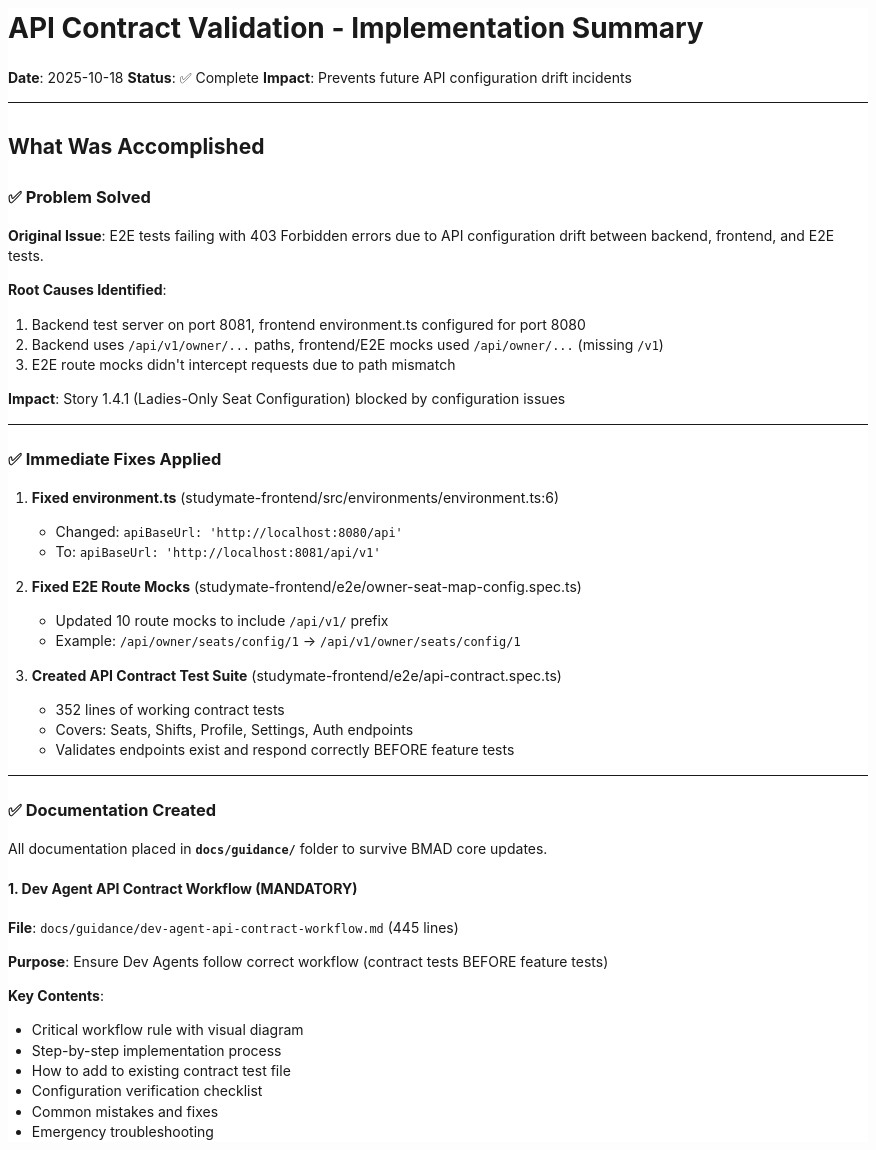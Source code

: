 # API Contract Validation - Implementation Summary

**Date**: 2025-10-18
**Status**: ✅ Complete
**Impact**: Prevents future API configuration drift incidents

---

## What Was Accomplished

### ✅ Problem Solved

**Original Issue**: E2E tests failing with 403 Forbidden errors due to API configuration drift between backend, frontend, and E2E tests.

**Root Causes Identified**:
1. Backend test server on port 8081, frontend environment.ts configured for port 8080
2. Backend uses `/api/v1/owner/...` paths, frontend/E2E mocks used `/api/owner/...` (missing `/v1`)
3. E2E route mocks didn't intercept requests due to path mismatch

**Impact**: Story 1.4.1 (Ladies-Only Seat Configuration) blocked by configuration issues

---

### ✅ Immediate Fixes Applied

1. **Fixed environment.ts** (studymate-frontend/src/environments/environment.ts:6)
   - Changed: `apiBaseUrl: 'http://localhost:8080/api'`
   - To: `apiBaseUrl: 'http://localhost:8081/api/v1'`

2. **Fixed E2E Route Mocks** (studymate-frontend/e2e/owner-seat-map-config.spec.ts)
   - Updated 10 route mocks to include `/api/v1/` prefix
   - Example: `/api/owner/seats/config/1` → `/api/v1/owner/seats/config/1`

3. **Created API Contract Test Suite** (studymate-frontend/e2e/api-contract.spec.ts)
   - 352 lines of working contract tests
   - Covers: Seats, Shifts, Profile, Settings, Auth endpoints
   - Validates endpoints exist and respond correctly BEFORE feature tests

---

### ✅ Documentation Created

All documentation placed in **`docs/guidance/`** folder to survive BMAD core updates.

#### 1. **Dev Agent API Contract Workflow** (MANDATORY)
**File**: `docs/guidance/dev-agent-api-contract-workflow.md` (445 lines)

**Purpose**: Ensure Dev Agents follow correct workflow (contract tests BEFORE feature tests)

**Key Contents**:
- Critical workflow rule with visual diagram
- Step-by-step implementation process
- How to add to existing contract test file
- Configuration verification checklist
- Common mistakes and fixes
- Emergency troubleshooting
